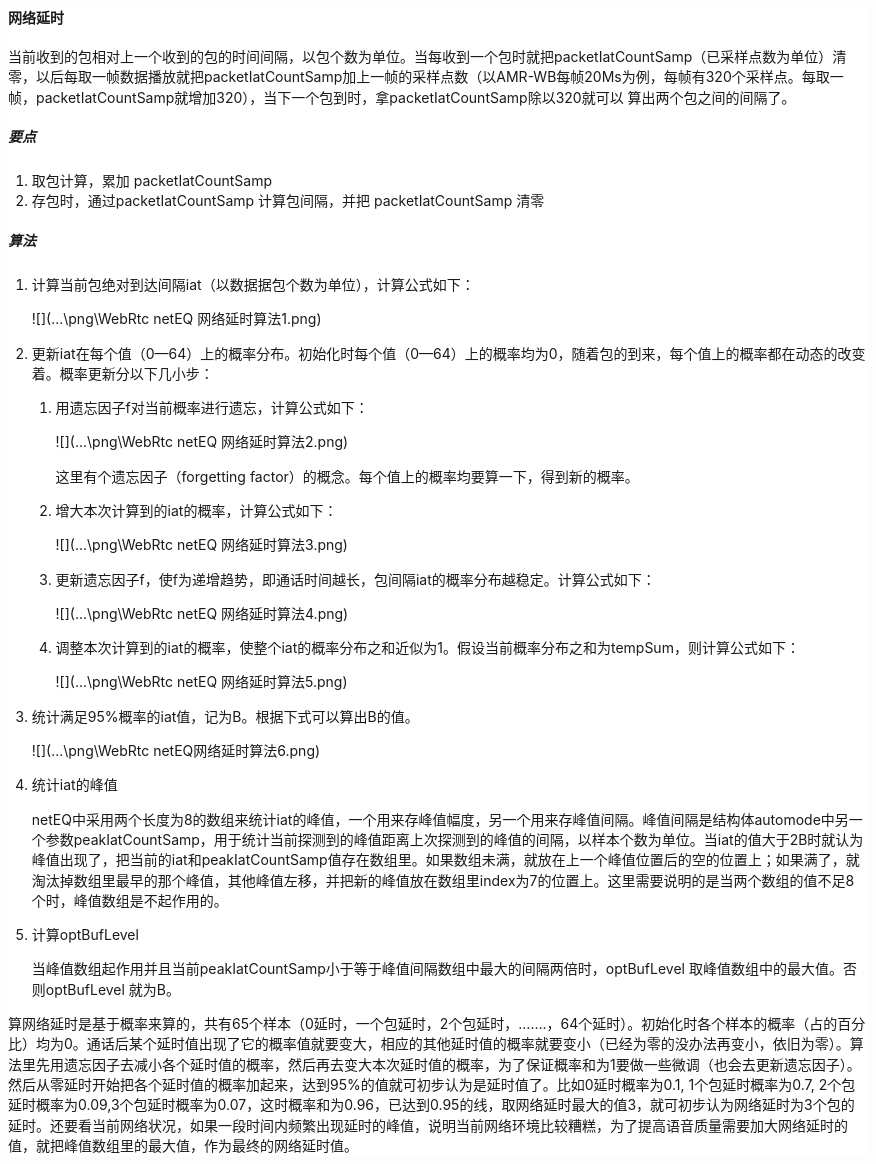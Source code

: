 #### 网络延时

当前收到的包相对上一个收到的包的时间间隔，以包个数为单位。当每收到一个包时就把packetIatCountSamp（已采样点数为单位）清零，以后每取一帧数据播放就把packetIatCountSamp加上一帧的采样点数（以AMR-WB每帧20Ms为例，每帧有320个采样点。每取一帧，packetIatCountSamp就增加320），当下一个包到时，拿packetIatCountSamp除以320就可以 算出两个包之间的间隔了。

##### 要点

1. 取包计算，累加 packetIatCountSamp
2. 存包时，通过packetIatCountSamp 计算包间隔，并把 packetIatCountSamp 清零

##### 算法

1. 计算当前包绝对到达间隔iat（以数据据包个数为单位），计算公式如下：

   ![](.\..\png\WebRtc netEQ 网络延时算法1.png)

2. 更新iat在每个值（0—64）上的概率分布。初始化时每个值（0—64）上的概率均为0，随着包的到来，每个值上的概率都在动态的改变着。概率更新分以下几小步：

   1. 用遗忘因子f对当前概率进行遗忘，计算公式如下：

      ![](.\..\png\WebRtc netEQ 网络延时算法2.png)

      这里有个遗忘因子（forgetting factor）的概念。每个值上的概率均要算一下，得到新的概率。

   2. 增大本次计算到的iat的概率，计算公式如下：

      ![](.\..\png\WebRtc netEQ 网络延时算法3.png)

   3. 更新遗忘因子f，使f为递增趋势，即通话时间越长，包间隔iat的概率分布越稳定。计算公式如下：

      ![](.\..\png\WebRtc netEQ 网络延时算法4.png)

   4. 调整本次计算到的iat的概率，使整个iat的概率分布之和近似为1。假设当前概率分布之和为tempSum，则计算公式如下：

      ![](.\..\png\WebRtc netEQ 网络延时算法5.png)

3. 统计满足95%概率的iat值，记为B。根据下式可以算出B的值。

   ![](.\..\png\WebRtc netEQ网络延时算法6.png)

4. 统计iat的峰值

   netEQ中采用两个长度为8的数组来统计iat的峰值，一个用来存峰值幅度，另一个用来存峰值间隔。峰值间隔是结构体automode中另一个参数peakIatCountSamp，用于统计当前探测到的峰值距离上次探测到的峰值的间隔，以样本个数为单位。当iat的值大于2B时就认为峰值出现了，把当前的iat和peakIatCountSamp值存在数组里。如果数组未满，就放在上一个峰值位置后的空的位置上；如果满了，就淘汰掉数组里最早的那个峰值，其他峰值左移，并把新的峰值放在数组里index为7的位置上。这里需要说明的是当两个数组的值不足8个时，峰值数组是不起作用的。

5. 计算optBufLevel

   当峰值数组起作用并且当前peakIatCountSamp小于等于峰值间隔数组中最大的间隔两倍时，optBufLevel 取峰值数组中的最大值。否则optBufLevel 就为B。

算网络延时是基于概率来算的，共有65个样本（0延时，一个包延时，2个包延时，…….，64个延时）。初始化时各个样本的概率（占的百分比）均为0。通话后某个延时值出现了它的概率值就要变大，相应的其他延时值的概率就要变小（已经为零的没办法再变小，依旧为零）。算法里先用遗忘因子去减小各个延时值的概率，然后再去变大本次延时值的概率，为了保证概率和为1要做一些微调（也会去更新遗忘因子）。然后从零延时开始把各个延时值的概率加起来，达到95%的值就可初步认为是延时值了。比如0延时概率为0.1, 1个包延时概率为0.7, 2个包延时概率为0.09,3个包延时概率为0.07，这时概率和为0.96，已达到0.95的线，取网络延时最大的值3，就可初步认为网络延时为3个包的延时。还要看当前网络状况，如果一段时间内频繁出现延时的峰值，说明当前网络环境比较糟糕，为了提高语音质量需要加大网络延时的值，就把峰值数组里的最大值，作为最终的网络延时值。
